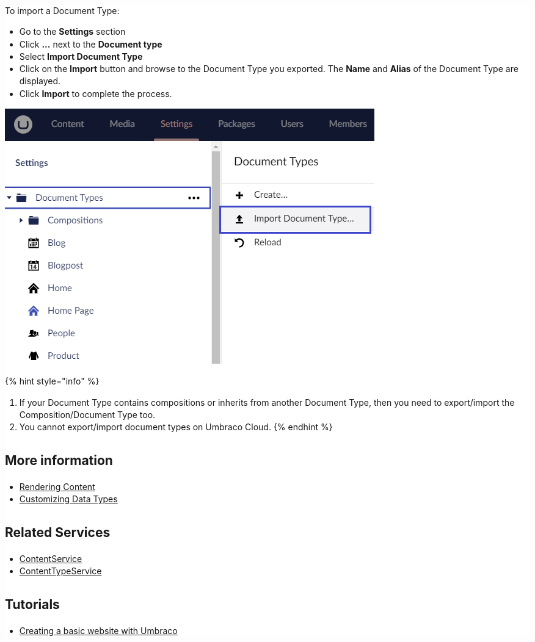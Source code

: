 To import a Document Type:

* Go to the **Settings** section
* Click **...** next to the **Document type**
* Select **Import Document Type**
* Click on the **Import** button and browse to the Document Type you exported. The **Name** and **Alias** of the Document Type are displayed.
* Click **Import** to complete the process.

![Importing a Document Type](../images/import-document-type.png)

{% hint style="info" %}
1. If your Document Type contains compositions or inherits from another Document Type, then you need to export/import the Composition/Document Type too.
2. You cannot export/import document types on Umbraco Cloud.
{% endhint %}

## More information

* [Rendering Content](../../design/rendering-content.md)
* [Customizing Data Types](../data-types/)

## Related Services

* [ContentService](https://apidocs.umbraco.com/v14/csharp/api/Umbraco.Cms.Core.Services.ContentService.html)
* [ContentTypeService](https://apidocs.umbraco.com/v14/csharp/api/Umbraco.Cms.Core.Services.ContentTypeService.html)

## Tutorials

* [Creating a basic website with Umbraco](../../../tutorials/creating-a-basic-website/)
